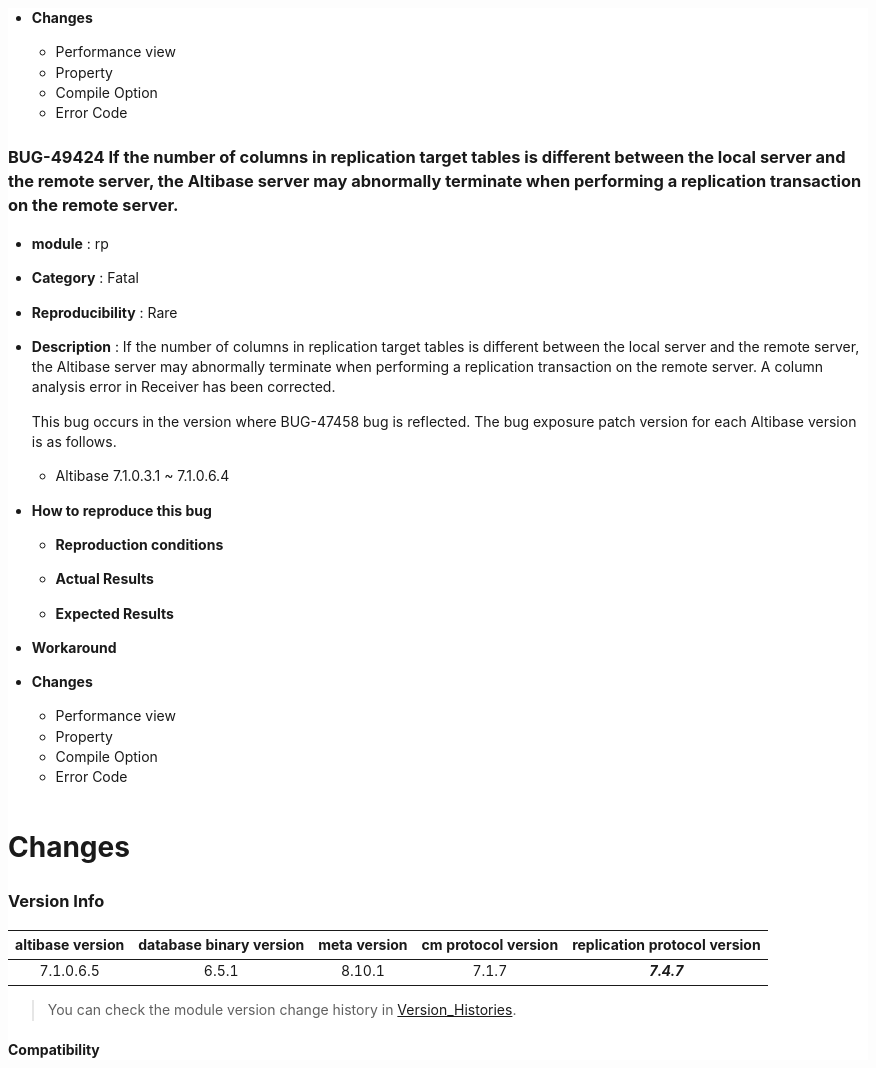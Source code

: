 -   **Changes**

    -   Performance view
    -   Property
    -   Compile Option
    -   Error Code

### BUG-49424 If the number of columns in replication target tables is different between the local server and the remote server, the Altibase server may abnormally terminate when performing a replication transaction on the remote server.

-   **module** : rp

-   **Category** : Fatal

-   **Reproducibility** : Rare

-   **Description** : If the number of columns in replication target tables is different between the local server and the remote server, the Altibase server may abnormally terminate when performing a replication transaction on the remote server. A column analysis error in Receiver has been corrected.

    This bug occurs in the version where BUG-47458 bug is reflected. The bug exposure patch version for each Altibase version is as follows.

    - Altibase 7.1.0.3.1 ~ 7.1.0.6.4

-   **How to reproduce this bug**

    -   **Reproduction conditions**

    -   **Actual Results**

    -   **Expected Results**

-   **Workaround**

-   **Changes**

    -   Performance view
    -   Property
    -   Compile Option
    -   Error Code

Changes
=======

### Version Info

| altibase version | database binary version | meta version | cm protocol version | replication protocol version |
| :--------------: | :---------------------: | :----------: | :-----------------: | :--------------------------: |
|    7.1.0.6.5     |          6.5.1          |    8.10.1    |        7.1.7        |         ***7.4.7***          |

> You can check the module version change history in [Version\_Histories](https://github.com/ALTIBASE/Documents/blob/master/PatchNotes/Altibase_7.1/Altibase_7_1_Version_Histories.md).

#### Compatibility
